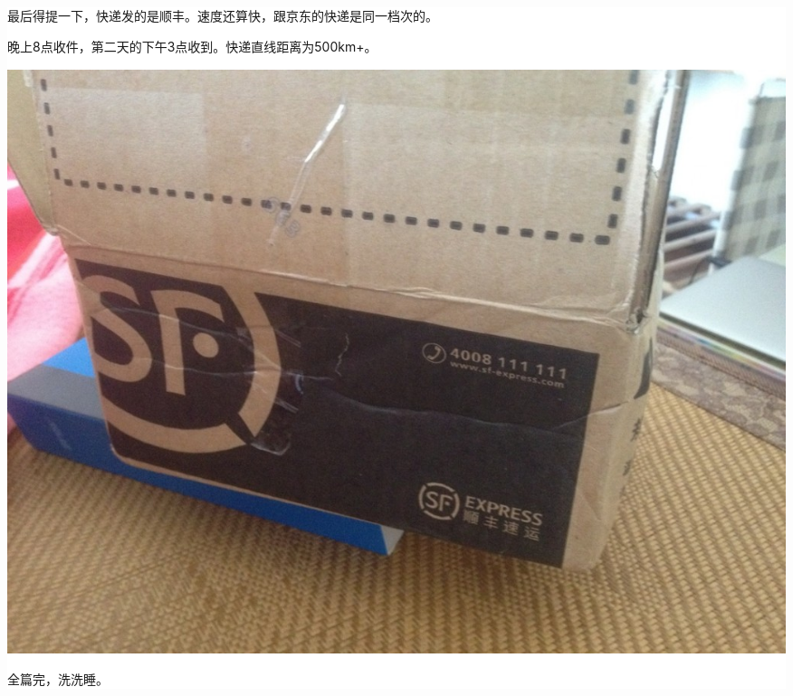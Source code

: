 最后得提一下，快递发的是顺丰。速度还算快，跟京东的快递是同一档次的。

晚上8点收件，第二天的下午3点收到。快递直线距离为500km+。

![IMG_0499](/assets/nexus7/IMG_0499-1024x768.jpg)

全篇完，洗洗睡。
